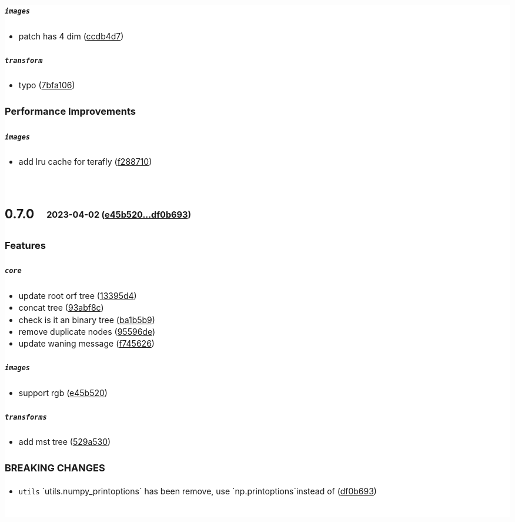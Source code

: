 ##### `images`

- patch has 4 dim ([ccdb4d7](https://github.com/yzx9/swcgeom/commit/ccdb4d7c174bb408de7187be092e2af66033808e))

##### `transform`

- typo ([7bfa106](https://github.com/yzx9/swcgeom/commit/7bfa10688c3cf437339cbc4d9a60a34d95d986a9))

### Performance Improvements

##### `images`

- add lru cache for terafly ([f288710](https://github.com/yzx9/swcgeom/commit/f288710f85c5564060a89b7de70cd5af195a9dc1))

<br>

## **0.7.0**&emsp;<sub><sup>2023-04-02 ([e45b520...df0b693](https://github.com/yzx9/swcgeom/compare/e45b520fc841d4d8ec8d2f49f2505aa099cba730...df0b693facd584fb0c928126256d067fbf896ea3?diff=split))</sup></sub>

### Features

##### `core`

- update root orf tree ([13395d4](https://github.com/yzx9/swcgeom/commit/13395d471bec3bb076471923b532f82efee61475))
- concat tree ([93abf8c](https://github.com/yzx9/swcgeom/commit/93abf8c33b97b3fffa42a46fd8c2d921d89d750b))
- check is it an binary tree ([ba1b5b9](https://github.com/yzx9/swcgeom/commit/ba1b5b924f61bcc5121071e8e2a7d5f43dbb8c13))
- remove duplicate nodes ([95596de](https://github.com/yzx9/swcgeom/commit/95596de41bebd301b371bff4f37e07fb3a6a384d))
- update waning message ([f745626](https://github.com/yzx9/swcgeom/commit/f745626eba5a96927622821c9a5d9b8b20943966))

##### `images`

- support rgb ([e45b520](https://github.com/yzx9/swcgeom/commit/e45b520fc841d4d8ec8d2f49f2505aa099cba730))

##### `transforms`

- add mst tree ([529a530](https://github.com/yzx9/swcgeom/commit/529a530f9f2901bf0ade8054b8e8b75392559306))

### BREAKING CHANGES

- `utils` \`utils\.numpy_printoptions\` has been remove, use \`np\.printoptions\`instead of ([df0b693](https://github.com/yzx9/swcgeom/commit/df0b693facd584fb0c928126256d067fbf896ea3))

<br>
